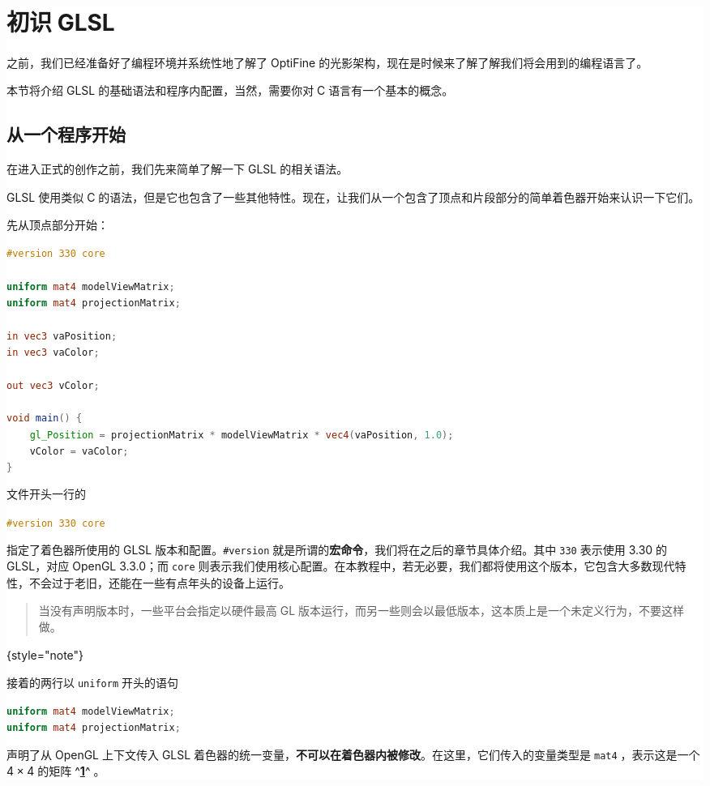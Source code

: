 # 初识 GLSL

<show-structure depth="2"/>

<tldr>

之前，我们已经准备好了编程环境并系统性地了解了 OptiFine 的光影架构，现在是时候来了解了解我们将会用到的编程语言了。

本节将介绍 GLSL 的基础语法和程序内配置，当然，需要你对 C 语言有一个基本的概念。

</tldr>

## 从一个程序开始

在进入正式的创作之前，我们先来简单了解一下 GLSL 的相关语法。

GLSL 使用类似 C 的语法，但是它也包含了一些其他特性。现在，让我们从一个包含了顶点和片段部分的简单着色器开始来认识一下它们。

先从顶点部分开始：

```GLSL
#version 330 core

uniform mat4 modelViewMatrix;
uniform mat4 projectionMatrix;

in vec3 vaPosition;
in vec3 vaColor;

out vec3 vColor;

void main() {
    gl_Position = projectionMatrix * modelViewMatrix * vec4(vaPosition, 1.0);
    vColor = vaColor;
}
```

文件开头一行的
```glsl
#version 330 core
```
指定了着色器所使用的 GLSL 版本和配置。`#version` 就是所谓的**宏命令**，我们将在之后的章节具体介绍。其中 `330` 表示使用 3.30 的 GLSL，对应 OpenGL 3.3.0；而 `core` 则表示我们使用核心配置。在本教程中，若无必要，我们都将使用这个版本，它包含大多数现代特性，不会过于老旧，还能在一些有点年头的设备上运行。

> 当没有声明版本时，一些平台会指定以硬件最高 GL 版本运行，而另一些则会以最低版本，这本质上是一个未定义行为，不要这样做。
>
{style="note"}

接着的两行以 `uniform` 开头的语句
```glsl
uniform mat4 modelViewMatrix;
uniform mat4 projectionMatrix;
```
声明了从 OpenGL 上下文传入 GLSL 着色器的统一变量，**不可以在着色器内被修改**。在这里，它们传入的变量类型是 `mat4` ，表示这是一个 $4\times4$ 的矩阵 ^**[1](#note1-1 "有关这些矩阵和坐标的相关内容，我们将在几何缓冲章节详细介绍。")**^ 。
